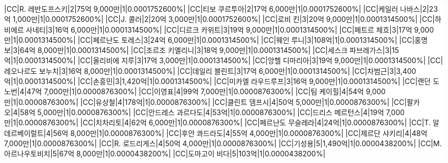 |CC|R. 레반도프스키|2|75억 9,000만|1|0.0001752600%|
|CC|티보 쿠르투아|2|17억 6,000만|1|0.0001752600%|
|CC|케일러 나바스|2|23억 1,000만|1|0.0001752600%|
|CC|J. 콜러|2|20억 3,000만|1|0.0001752600%|
|CC|로비 킨|3|20억 9,000만|1|0.0001314500%|
|CC|하비에르 사네티|3|16억 6,000만|1|0.0001314500%|
|CC|디르크 카위트|3|19억 9,000만|1|0.0001314500%|
|CC|페트르 체흐|3|17억 9,000만|1|0.0001314500%|
|CC|페르난도 토레스|3|24억 6,000만|1|0.0001314500%|
|CC|웨인 루니|3|108억|1|0.0001314500%|
|CC|홍명보|3|64억 8,000만|1|0.0001314500%|
|CC|조르조 키엘리니|3|18억 9,000만|1|0.0001314500%|
|CC|세스크 파브레가스|3|15억|1|0.0001314500%|
|CC|올리비에 지루|3|17억 3,000만|1|0.0001314500%|
|CC|앙헬 디마리아|3|19억 9,000만|1|0.0001314500%|
|CC|레오나르도 보누치|3|16억 8,000만|1|0.0001314500%|
|CC|데일리 블린트|3|17억 6,000만|1|0.0001314500%|
|CC|차범근|3|3,400억|1|0.0001314500%|
|CC|손흥민|3|1,420억|1|0.0001314500%|
|CC|미카엘 라우드루프|3|16억 9,000만|1|0.0001314500%|
|CC|랜던 도노번|4|47억 7,000만|1|0.0000876300%|
|CC|이영표|4|99억 7,000만|1|0.0000876300%|
|CC|팀 케이힐|4|54억 9,000만|1|0.0000876300%|
|CC|유상철|4|178억|1|0.0000876300%|
|CC|클린트 뎀프시|4|50억 5,000만|1|0.0000876300%|
|CC|팔카오|4|58억 5,000만|1|0.0000876300%|
|CC|안드레스 과르다도|4|53억|1|0.0000876300%|
|CC|드리스 메르턴스|4|19억 7,000만|1|0.0000876300%|
|CC|치차리토|4|62억 6,000만|1|0.0000876300%|
|CC|페르난도 무슬레라|4|24억|1|0.0000876300%|
|CC|T. 알데르베이럴트|4|56억 8,000만|1|0.0000876300%|
|CC|후안 콰드라도|4|55억 4,000만|1|0.0000876300%|
|CC|제르단 샤키리|4|48억 7,000만|1|0.0000876300%|
|CC|R. 로드리게스|4|50억 4,000만|1|0.0000876300%|
|CC|기성용|5|1,490억|1|0.0000438200%|
|CC|M. 아르나우토비치|5|67억 8,000만|1|0.0000438200%|
|CC|도마고이 비다|5|103억|1|0.0000438200%|